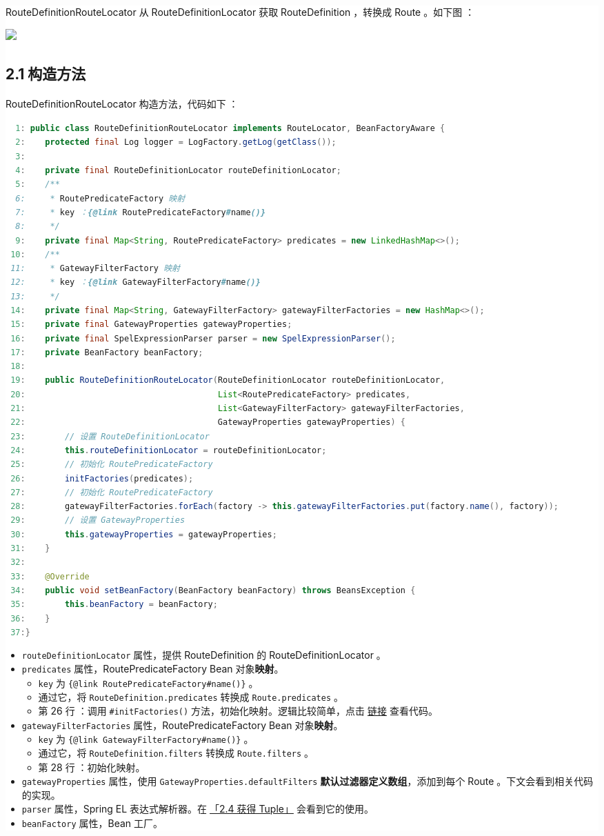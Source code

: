 RouteDefinitionRouteLocator 从 RouteDefinitionLocator 获取 RouteDefinition ，转换成 Route 。如下图 ：

![](http://www.iocoder.cn/images/Spring-Cloud-Gateway/2020_02_01/02.png)

## 2.1 构造方法

RouteDefinitionRouteLocator 构造方法，代码如下 ：

```Java
  1: public class RouteDefinitionRouteLocator implements RouteLocator, BeanFactoryAware {
  2: 	protected final Log logger = LogFactory.getLog(getClass());
  3: 
  4: 	private final RouteDefinitionLocator routeDefinitionLocator;
  5: 	/**
  6: 	 * RoutePredicateFactory 映射
  7: 	 * key ：{@link RoutePredicateFactory#name()}
  8: 	 */
  9: 	private final Map<String, RoutePredicateFactory> predicates = new LinkedHashMap<>();
 10: 	/**
 11: 	 * GatewayFilterFactory 映射
 12: 	 * key ：{@link GatewayFilterFactory#name()}
 13: 	 */
 14: 	private final Map<String, GatewayFilterFactory> gatewayFilterFactories = new HashMap<>();
 15: 	private final GatewayProperties gatewayProperties;
 16: 	private final SpelExpressionParser parser = new SpelExpressionParser();
 17: 	private BeanFactory beanFactory;
 18: 
 19: 	public RouteDefinitionRouteLocator(RouteDefinitionLocator routeDefinitionLocator,
 20: 									   List<RoutePredicateFactory> predicates,
 21: 									   List<GatewayFilterFactory> gatewayFilterFactories,
 22: 									   GatewayProperties gatewayProperties) {
 23: 		// 设置 RouteDefinitionLocator
 24: 		this.routeDefinitionLocator = routeDefinitionLocator;
 25: 		// 初始化 RoutePredicateFactory
 26: 		initFactories(predicates);
 27: 		// 初始化 RoutePredicateFactory
 28: 		gatewayFilterFactories.forEach(factory -> this.gatewayFilterFactories.put(factory.name(), factory));
 29: 		// 设置 GatewayProperties
 30: 		this.gatewayProperties = gatewayProperties;
 31: 	}
 32: 
 33: 	@Override
 34: 	public void setBeanFactory(BeanFactory beanFactory) throws BeansException {
 35: 		this.beanFactory = beanFactory;
 36: 	}
 37:}
```

* `routeDefinitionLocator` 属性，提供 RouteDefinition 的 RouteDefinitionLocator 。
* `predicates` 属性，RoutePredicateFactory Bean 对象**映射**。
    * `key` 为 `{@link RoutePredicateFactory#name()}` 。
    * 通过它，将 `RouteDefinition.predicates` 转换成 `Route.predicates` 。
    * 第 26 行 ：调用 `#initFactories()` 方法，初始化映射。逻辑比较简单，点击 [链接](https://github.com/YunaiV/spring-cloud-gateway/blob/6bb8d6f93c289fd3a84c802ada60dd2bb57e1fb7/spring-cloud-gateway-core/src/main/java/org/springframework/cloud/gateway/route/RouteDefinitionRouteLocator.java#L90) 查看代码。
* `gatewayFilterFactories` 属性，RoutePredicateFactory Bean 对象**映射**。
    * `key` 为 `{@link GatewayFilterFactory#name()}` 。
    * 通过它，将 `RouteDefinition.filters` 转换成 `Route.filters` 。
    * 第 28 行 ：初始化映射。
* `gatewayProperties` 属性，使用 `GatewayProperties.defaultFilters` **默认过滤器定义数组**，添加到每个 Route 。下文会看到相关代码的实现。
* `parser` 属性，Spring EL 表达式解析器。在 [「2.4 获得 Tuple」](#) 会看到它的使用。
* `beanFactory` 属性，Bean 工厂。
